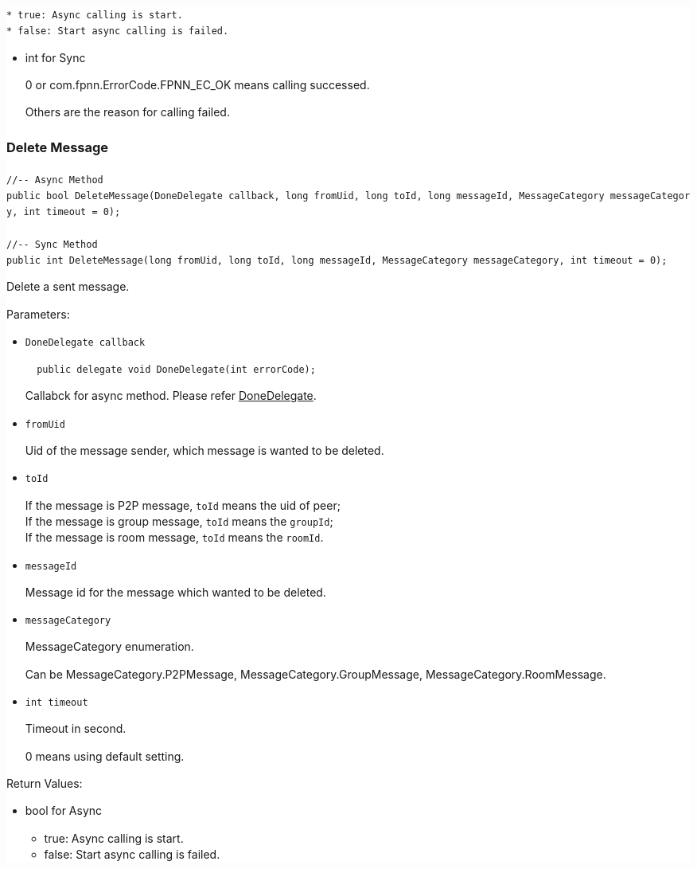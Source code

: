 	* true: Async calling is start.
	* false: Start async calling is failed.

+ int for Sync

	0 or com.fpnn.ErrorCode.FPNN_EC_OK means calling successed.

	Others are the reason for calling failed.

### Delete Message

	//-- Async Method
	public bool DeleteMessage(DoneDelegate callback, long fromUid, long toId, long messageId, MessageCategory messageCategory, int timeout = 0);
	
	//-- Sync Method
	public int DeleteMessage(long fromUid, long toId, long messageId, MessageCategory messageCategory, int timeout = 0);

Delete a sent message.

Parameters:

+ `DoneDelegate callback`

		public delegate void DoneDelegate(int errorCode);

	Callabck for async method. Please refer [DoneDelegate](Delegates.md#DoneDelegate).

+ `fromUid`

	Uid of the message sender, which message is wanted to be deleted.

+ `toId`

	If the message is P2P message, `toId` means the uid of peer;  
	If the message is group message, `toId` means the `groupId`;  
	If the message is room message, `toId` means the `roomId`.

+ `messageId`

	Message id for the message which wanted to be deleted.

+ `messageCategory`

	MessageCategory enumeration.

	Can be MessageCategory.P2PMessage, MessageCategory.GroupMessage, MessageCategory.RoomMessage.

+ `int timeout`

	Timeout in second.

	0 means using default setting.


Return Values:

+ bool for Async

	* true: Async calling is start.
	* false: Start async calling is failed.

